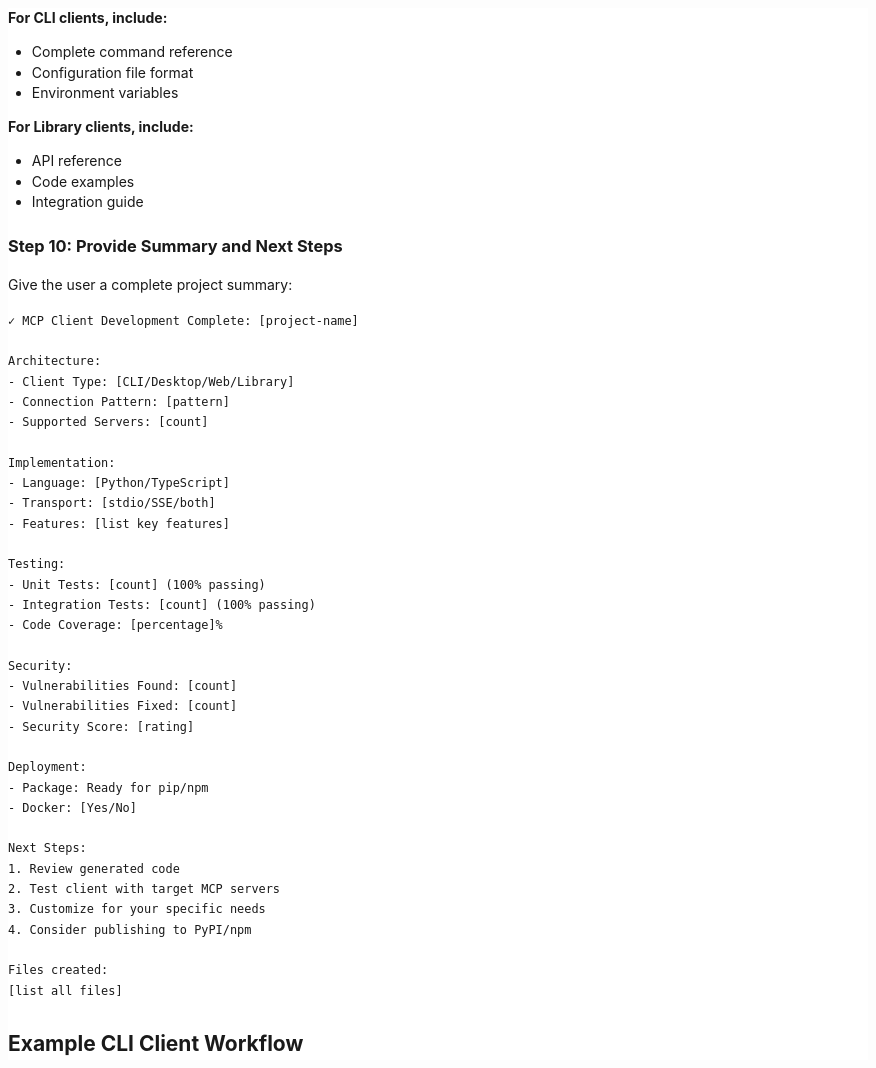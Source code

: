 **For CLI clients, include:**
- Complete command reference
- Configuration file format
- Environment variables

**For Library clients, include:**
- API reference
- Code examples
- Integration guide

### Step 10: Provide Summary and Next Steps

Give the user a complete project summary:

```
✓ MCP Client Development Complete: [project-name]

Architecture:
- Client Type: [CLI/Desktop/Web/Library]
- Connection Pattern: [pattern]
- Supported Servers: [count]

Implementation:
- Language: [Python/TypeScript]
- Transport: [stdio/SSE/both]
- Features: [list key features]

Testing:
- Unit Tests: [count] (100% passing)
- Integration Tests: [count] (100% passing)
- Code Coverage: [percentage]%

Security:
- Vulnerabilities Found: [count]
- Vulnerabilities Fixed: [count]
- Security Score: [rating]

Deployment:
- Package: Ready for pip/npm
- Docker: [Yes/No]

Next Steps:
1. Review generated code
2. Test client with target MCP servers
3. Customize for your specific needs
4. Consider publishing to PyPI/npm

Files created:
[list all files]
```

## Example CLI Client Workflow
